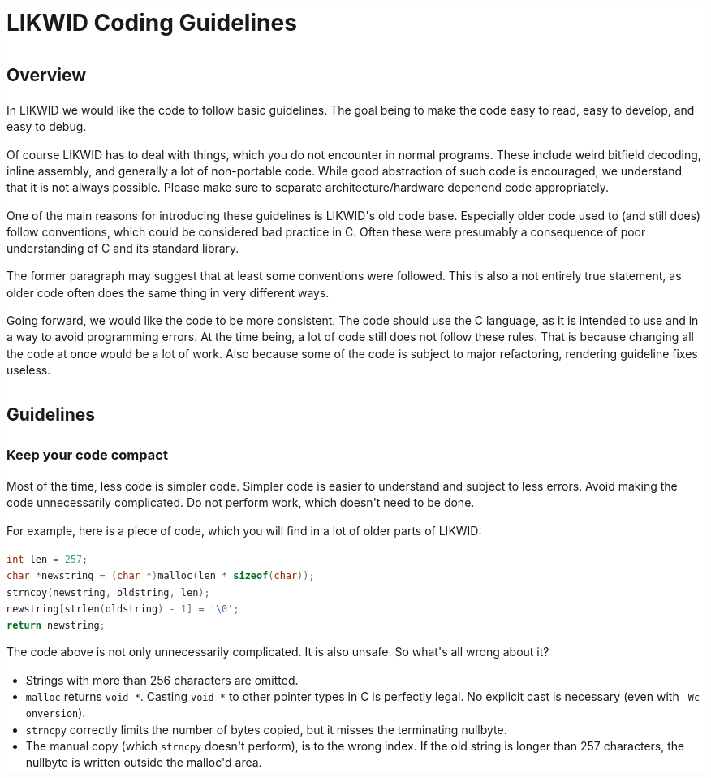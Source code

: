 # LIKWID Coding Guidelines

## Overview

In LIKWID we would like the code to follow basic guidelines.
The goal being to make the code easy to read, easy to develop, and easy to debug.

Of course LIKWID has to deal with things, which you do not encounter in normal programs.
These include weird bitfield decoding, inline assembly, and generally a lot of non-portable code.
While good abstraction of such code is encouraged, we understand that it is not always possible.
Please make sure to separate architecture/hardware depenend code appropriately.

One of the main reasons for introducing these guidelines is LIKWID's old code base.
Especially older code used to (and still does) follow conventions, which could be considered bad practice in C.
Often these were presumably a consequence of poor understanding of C and its standard library.

The former paragraph may suggest that at least some conventions were followed.
This is also a not entirely true statement, as older code often does the same thing in very different ways.

Going forward, we would like the code to be more consistent.
The code should use the C language, as it is intended to use and in a way to avoid programming errors.
At the time being, a lot of code still does not follow these rules.
That is because changing all the code at once would be a lot of work.
Also because some of the code is subject to major refactoring, rendering guideline fixes useless.

## Guidelines

### Keep your code compact

Most of the time, less code is simpler code.
Simpler code is easier to understand and subject to less errors.
Avoid making the code unnecessarily complicated.
Do not perform work, which doesn't need to be done.

For example, here is a piece of code, which you will find in a lot of older parts of LIKWID:
```c
int len = 257;
char *newstring = (char *)malloc(len * sizeof(char));
strncpy(newstring, oldstring, len);
newstring[strlen(oldstring) - 1] = '\0';
return newstring;
```

The code above is not only unnecessarily complicated.
It is also unsafe.
So what's all wrong about it?

- Strings with more than 256 characters are omitted.
- `malloc` returns `void *`. Casting `void *` to other pointer types in C is perfectly legal. No explicit cast is necessary (even with `-Wconversion`).
- `strncpy` correctly limits the number of bytes copied, but it misses the terminating nullbyte.
- The manual copy (which `strncpy` doesn't perform), is to the wrong index. If the old string is longer than 257 characters, the nullbyte is written outside the malloc'd area.
